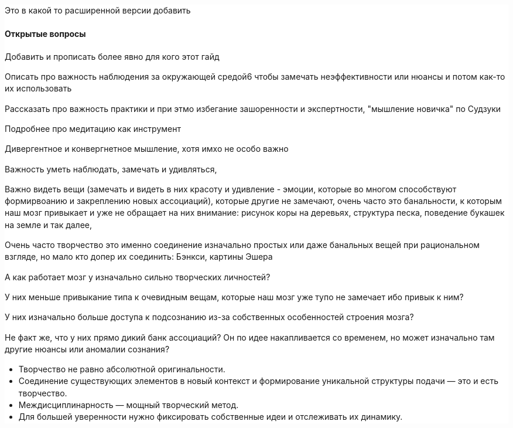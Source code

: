 
Это в какой то расширенной версии добавить







  
#### Открытые вопросы
  
Добавить и прописать более явно для кого этот гайд

Описать про важность наблюдения за окружающей средой6 чтобы замечать неэффективности или нюансы и потом как-то их использовать

Рассказать про важность практики и при этмо избегание зашоренности и экспертности, "мышление новичка" по Судзуки

Подробнее про медитацию как инструмент 

Дивергентное и конвергнетное мышление, хотя имхо не особо важно

Важность уметь наблюдать, замечать и удивляться, 


Важно видеть вещи (замечать и видеть в них красоту и удивление - эмоции, которые во многом способствуют формирвоанию и закреплению новых ассоциаций), которые другие не замечают, очень часто это банальности, к которым наш мозг привыкает и уже не обращает на них внимание: рисунок коры на деревьях, структура песка, поведение букашек на земле и так далее, 


Очень часто творчество это именно соединение изначально простых или даже банальных вещей при рациональном взгляде, но мало кто допер их соединить: Бэнкси, картины Эшера 

А как работает мозг у изначально сильно творческих личностей?

У них меньше привыкание типа к очевидным вещам, которые наш мозг уже тупо не замечает ибо привык к ним?

У них изначально больше доступа к подсознанию из-за собственных особенностей строения мозга?


Не факт же, что у них прямо дикий банк ассоциаций? Он по идее накапливается со временем, но может изначально там другие нюансы или аномалии сознания?


- Творчество не равно абсолютной оригинальности.
- Соединение существующих элементов в новый контекст и формирование уникальной структуры подачи — это и есть творчество.
- Междисциплинарность — мощный творческий метод.
- Для большей уверенности нужно фиксировать собственные идеи и отслеживать их динамику.